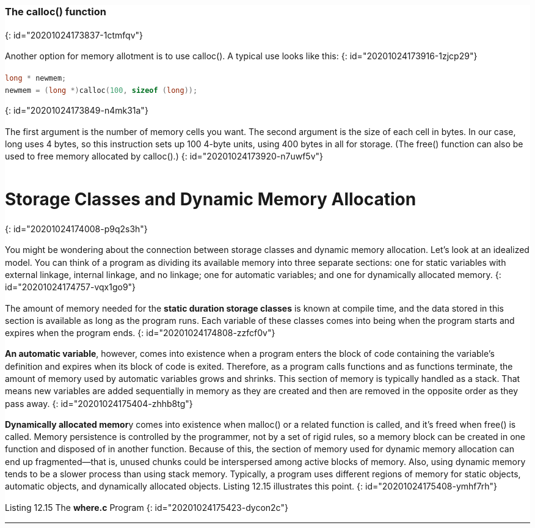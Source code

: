 ### The calloc() function
{: id="20201024173837-1ctmfqv"}

Another option for memory allotment is to use calloc(). A typical use looks like this:
{: id="20201024173916-1zjcp29"}

```c
long * newmem;
newmem = (long *)calloc(100, sizeof (long));
```
{: id="20201024173849-n4mk31a"}

The first argument is the number of memory cells you want. The second argument is the size of each cell in bytes. In our case, long uses 4 bytes, so this instruction sets up 100  4-byte units, using 400 bytes in all for storage. (The free() function can also be used to free memory allocated by calloc().)
{: id="20201024173920-n7uwf5v"}

# Storage Classes and Dynamic Memory Allocation
{: id="20201024174008-p9q2s3h"}

You might be wondering about the connection between storage classes and dynamic memory
allocation. Let’s look at an idealized model. You can think of a program as dividing its available memory into three separate sections: one for static variables with external linkage, internal linkage, and no linkage; one for automatic variables; and one for dynamically allocated
memory.
{: id="20201024174757-vqx1go9"}

The amount of memory needed for the **static duration storage classes** is known at compile time, and the data stored in this section is available as long as the program runs. Each variable of
these classes comes into being when the program starts and expires when the program ends.
{: id="20201024174808-zzfcf0v"}

**An automatic variable**, however, comes into existence when a program enters the block of code
containing the variable’s definition and expires when its block of code is exited. Therefore, as a
program calls functions and as functions terminate, the amount of memory used by automatic
variables grows and shrinks. This section of memory is typically handled as a stack. That means
new variables are added sequentially in memory as they are created and then are removed in
the opposite order as they pass away.
{: id="20201024175404-zhhb8tg"}

**Dynamically allocated memor**y comes into existence when malloc() or a related function is
called, and it’s freed when free() is called. Memory persistence is controlled by the programmer, not by a set of rigid rules, so a memory block can be created in one function and disposed
of in another function. Because of this, the section of memory used for dynamic memory
allocation can end up fragmented—that is, unused chunks could be interspersed among active
blocks of memory. Also, using dynamic memory tends to be a slower process than using stack
memory.
Typically, a program uses different regions of memory for static objects, automatic objects, and
dynamically allocated objects. Listing 12.15 illustrates this point.
{: id="20201024175408-ymhf7rh"}

Listing 12.15 The **where.c**  Program
{: id="20201024175423-dycon2c"}

---